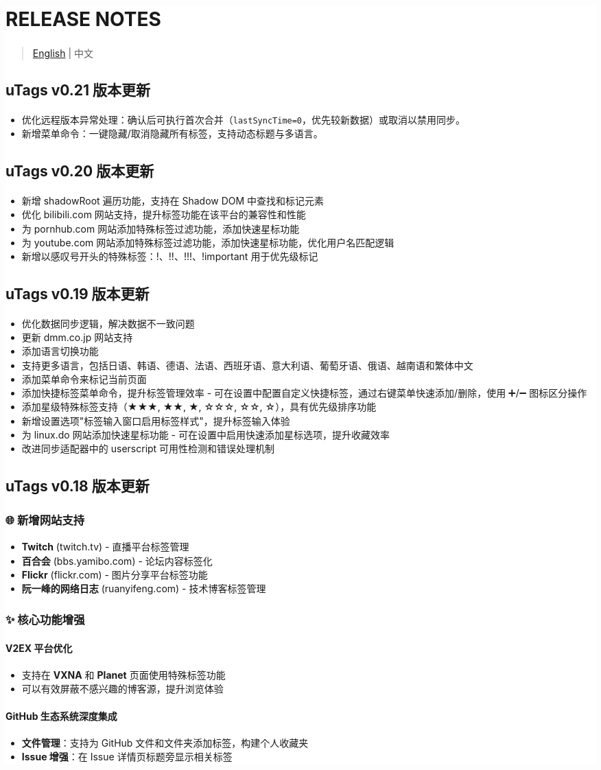 # RELEASE NOTES

> [English](readme.md) | 中文

## uTags v0.21 版本更新

- 优化远程版本异常处理：确认后可执行首次合并（`lastSyncTime=0`，优先较新数据）或取消以禁用同步。
- 新增菜单命令：一键隐藏/取消隐藏所有标签，支持动态标题与多语言。

## uTags v0.20 版本更新

- 新增 shadowRoot 遍历功能，支持在 Shadow DOM 中查找和标记元素
- 优化 bilibili.com 网站支持，提升标签功能在该平台的兼容性和性能
- 为 pornhub.com 网站添加特殊标签过滤功能，添加快速星标功能
- 为 youtube.com 网站添加特殊标签过滤功能，添加快速星标功能，优化用户名匹配逻辑
- 新增以感叹号开头的特殊标签：!、!!、!!!、!important 用于优先级标记

## uTags v0.19 版本更新

- 优化数据同步逻辑，解决数据不一致问题
- 更新 dmm.co.jp 网站支持
- 添加语言切换功能
- 支持更多语言，包括日语、韩语、德语、法语、西班牙语、意大利语、葡萄牙语、俄语、越南语和繁体中文
- 添加菜单命令来标记当前页面
- 添加快捷标签菜单命令，提升标签管理效率 - 可在设置中配置自定义快捷标签，通过右键菜单快速添加/删除，使用 ➕/➖ 图标区分操作
- 添加星级特殊标签支持（★★★, ★★, ★, ☆☆☆, ☆☆, ☆），具有优先级排序功能
- 新增设置选项"标签输入窗口启用标签样式"，提升标签输入体验
- 为 linux.do 网站添加快速星标功能 - 可在设置中启用快速添加星标选项，提升收藏效率
- 改进同步适配器中的 userscript 可用性检测和错误处理机制

## uTags v0.18 版本更新

### 🌐 新增网站支持

- **Twitch** (twitch.tv) - 直播平台标签管理
- **百合会** (bbs.yamibo.com) - 论坛内容标签化
- **Flickr** (flickr.com) - 图片分享平台标签功能
- **阮一峰的网络日志** (ruanyifeng.com) - 技术博客标签管理

### ✨ 核心功能增强

#### V2EX 平台优化

- 支持在 **VXNA** 和 **Planet** 页面使用特殊标签功能
- 可以有效屏蔽不感兴趣的博客源，提升浏览体验

#### GitHub 生态系统深度集成

- **文件管理**：支持为 GitHub 文件和文件夹添加标签，构建个人收藏夹
- **Issue 增强**：在 Issue 详情页标题旁显示相关标签
